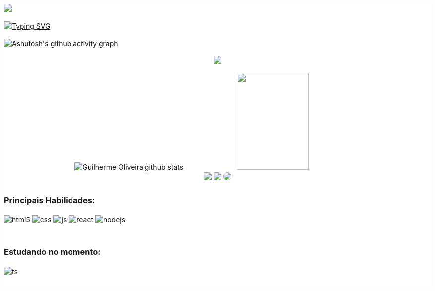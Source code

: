 <img width=100% src="https://capsule-render.vercel.app/api?type=waving&color=6495ED&height=120&section=header"/>

[![Typing SVG](https://readme-typing-svg.herokuapp.com/?color=ff91a4&size=35&center=true&vCenter=true&width=1000&lines=HELLO,+My+name+is+Guilherme+Oliveira;I+am+22+years+old;I++from+Brazil;I+Graduating+in+analysis+and+systems+Development;Be+Welcome!+:%29)](https://git.io/typing-svg)

[![Ashutosh's github activity graph](https://github-readme-activity-graph.cyclic.app/graph?username=Suze021&bg_color=C0C0C0&color=1E90FF&line=191970&point=4169E1&area=true&hide_border=true)](https://github.com/Suze021/github-readme-activity-graph)

<p align="center">
  <img src="https://github-profile-trophy.vercel.app/?username=Suze021&theme=dracula&row=2&no-bg=true&column=3&margin-w=15&margin-h=15" />
</p>

<div align="center">  
  <img width="49%" height="195px" src="https://github-readme-stats.vercel.app/api?username=Suze021&show_icons=true&count_private=true&hide_border=true&title_color=1E90FF&icon_color=6495ED&text_color=4682B4&bg_color=C0C0C0" alt="Guilherme Oliveira github stats" /> 
  <img width="41%" height="195px" src="https://github-readme-stats.vercel.app/api/top-langs/?username=Suze021&layout=compact&hide_border=true&title_color=1E90FF&text_color=ff91a4&bg_color=C0C0C0" />
</div>

<div align="center"> 
<a href="https://www.instagram.com/guig021/" target="_blank"><img src="https://img.shields.io/badge/-Instagram-%23E4405F?style=for-the-badge&logo=instagram&logoColor=white"</a>
<a href = "mailto:cmp.1a.gui.loiro22@gmail.com"> <img src="https://img.shields.io/badge/-Gmail-%23333?style=for-the-badge&logo=gmail&logoColor=white" target="_blank"></a>
<a href="https://www.linkedin.com/in/guilherme-de-oliveira-rocha-04aa371a1/" target="_blank"><img src="https://img.shields.io/badge/-LinkedIn-%230077B5?style=for-the-badge&logo=linkedin&logoColor=white" style="border-radius: 30px" target="_blank"></a> 
 </div>

 ### Principais Habilidades:
  
<div style="display: inline_block">
  <img align="center" alt="html5" src="https://img.shields.io/badge/HTML5-E34F26?style=for-the-badge&logo=html5&logoColor=white" />
  <img align="center" alt="css" src="https://img.shields.io/badge/CSS3-1572B6?style=for-the-badge&logo=css3&logoColor=white" />
  <img align="center" alt="js" src="https://img.shields.io/badge/JavaScript-F7DF1E?style=for-the-badge&logo=javascript&logoColor=black" />
  <img align="center" alt="react" src="https://img.shields.io/badge/React-20232A?style=for-the-badge&logo=react&logoColor=61DAFB" />
  <img align="center" alt="nodejs" src="https://img.shields.io/badge/Node.js-43853D?style=for-the-badge&logo=node.js&logoColor=white" />
</div><br/>
  
### Estudando no momento:
  
<div style="display: inline_block">
  <img align="center" alt="ts" src="https://img.shields.io/badge/TypeScript-007ACC?style=for-the-badge&logo=typescript&logoColor=white" />
</div><br/>
